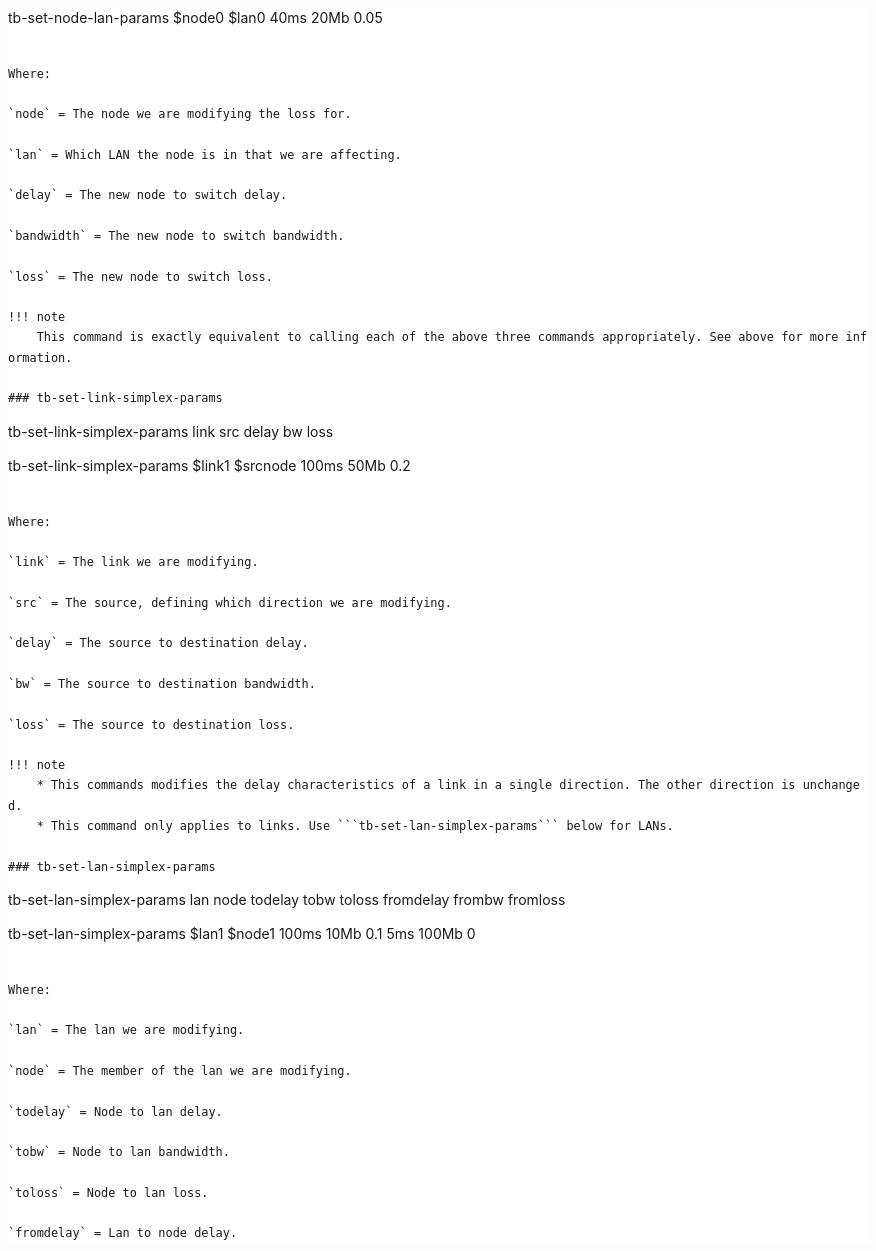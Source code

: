 tb-set-node-lan-params $node0 $lan0 40ms 20Mb 0.05
```

Where:

`node` = The node we are modifying the loss for.

`lan` = Which LAN the node is in that we are affecting.

`delay` = The new node to switch delay.

`bandwidth` = The new node to switch bandwidth.

`loss` = The new node to switch loss.

!!! note
    This command is exactly equivalent to calling each of the above three commands appropriately. See above for more information.

### tb-set-link-simplex-params

```
tb-set-link-simplex-params link src delay bw loss

tb-set-link-simplex-params $link1 $srcnode 100ms 50Mb 0.2
```

Where:

`link` = The link we are modifying.

`src` = The source, defining which direction we are modifying.

`delay` = The source to destination delay.

`bw` = The source to destination bandwidth.

`loss` = The source to destination loss.

!!! note
    * This commands modifies the delay characteristics of a link in a single direction. The other direction is unchanged.
    * This command only applies to links. Use ```tb-set-lan-simplex-params``` below for LANs.

### tb-set-lan-simplex-params

```
tb-set-lan-simplex-params lan node todelay tobw toloss fromdelay frombw fromloss

tb-set-lan-simplex-params $lan1 $node1 100ms 10Mb 0.1 5ms 100Mb 0
```

Where:

`lan` = The lan we are modifying.

`node` = The member of the lan we are modifying.

`todelay` = Node to lan delay.

`tobw` = Node to lan bandwidth.

`toloss` = Node to lan loss.

`fromdelay` = Lan to node delay.
```